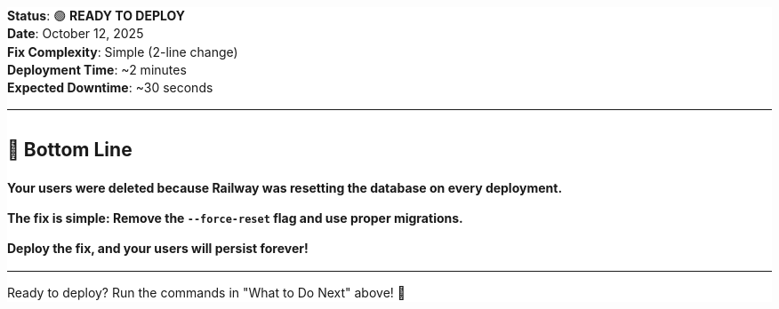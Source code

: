 **Status**: 🟢 **READY TO DEPLOY**  
**Date**: October 12, 2025  
**Fix Complexity**: Simple (2-line change)  
**Deployment Time**: ~2 minutes  
**Expected Downtime**: ~30 seconds  

---

## 🎉 Bottom Line

**Your users were deleted because Railway was resetting the database on every deployment.**

**The fix is simple: Remove the `--force-reset` flag and use proper migrations.**

**Deploy the fix, and your users will persist forever!**

---

Ready to deploy? Run the commands in "What to Do Next" above! 🚀

